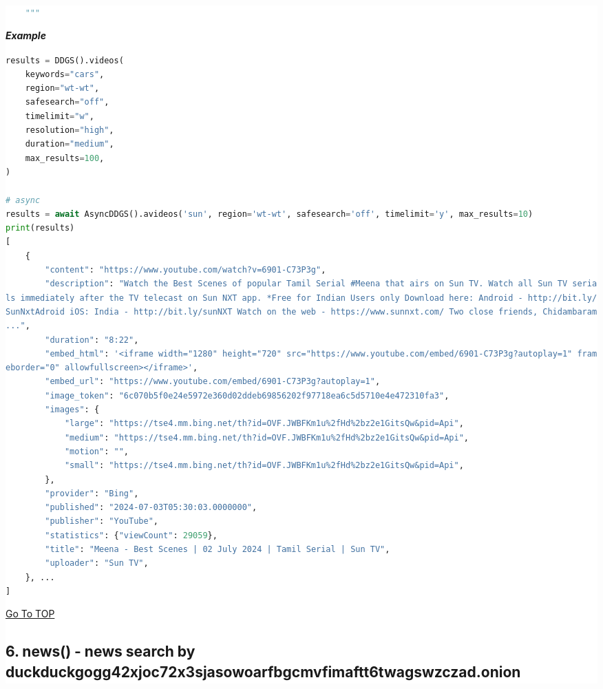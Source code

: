 ```python
    """
```

**_Example_**

```python
results = DDGS().videos(
    keywords="cars",
    region="wt-wt",
    safesearch="off",
    timelimit="w",
    resolution="high",
    duration="medium",
    max_results=100,
)

# async
results = await AsyncDDGS().avideos('sun', region='wt-wt', safesearch='off', timelimit='y', max_results=10)
print(results)
[
    {
        "content": "https://www.youtube.com/watch?v=6901-C73P3g",
        "description": "Watch the Best Scenes of popular Tamil Serial #Meena that airs on Sun TV. Watch all Sun TV serials immediately after the TV telecast on Sun NXT app. *Free for Indian Users only Download here: Android - http://bit.ly/SunNxtAdroid iOS: India - http://bit.ly/sunNXT Watch on the web - https://www.sunnxt.com/ Two close friends, Chidambaram ...",
        "duration": "8:22",
        "embed_html": '<iframe width="1280" height="720" src="https://www.youtube.com/embed/6901-C73P3g?autoplay=1" frameborder="0" allowfullscreen></iframe>',
        "embed_url": "https://www.youtube.com/embed/6901-C73P3g?autoplay=1",
        "image_token": "6c070b5f0e24e5972e360d02ddeb69856202f97718ea6c5d5710e4e472310fa3",
        "images": {
            "large": "https://tse4.mm.bing.net/th?id=OVF.JWBFKm1u%2fHd%2bz2e1GitsQw&pid=Api",
            "medium": "https://tse4.mm.bing.net/th?id=OVF.JWBFKm1u%2fHd%2bz2e1GitsQw&pid=Api",
            "motion": "",
            "small": "https://tse4.mm.bing.net/th?id=OVF.JWBFKm1u%2fHd%2bz2e1GitsQw&pid=Api",
        },
        "provider": "Bing",
        "published": "2024-07-03T05:30:03.0000000",
        "publisher": "YouTube",
        "statistics": {"viewCount": 29059},
        "title": "Meena - Best Scenes | 02 July 2024 | Tamil Serial | Sun TV",
        "uploader": "Sun TV",
    }, ...
]
```

[Go To TOP](#TOP)

## 6. news() - news search by duckduckgogg42xjoc72x3sjasowoarfbgcmvfimaftt6twagswzczad.onion
